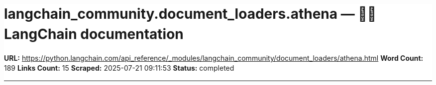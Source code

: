 # langchain_community.document_loaders.athena — 🦜🔗 LangChain  documentation

**URL:** https://python.langchain.com/api_reference/_modules/langchain_community/document_loaders/athena.html
**Word Count:** 189
**Links Count:** 15
**Scraped:** 2025-07-21 09:11:53
**Status:** completed

---
